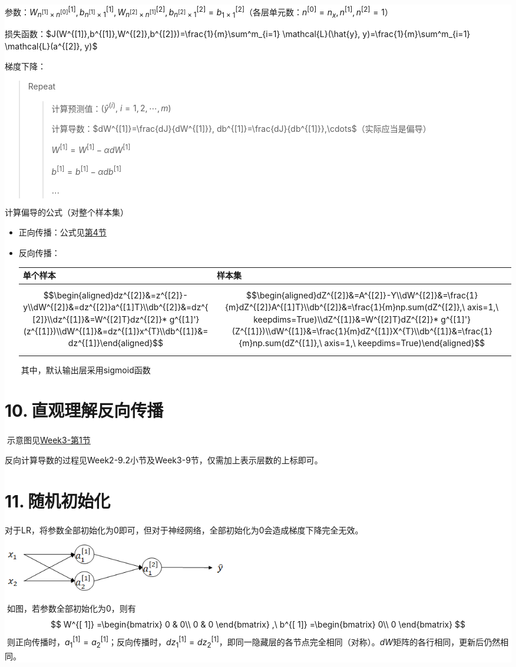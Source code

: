 参数：$W^{[1]}_{n^{[1]} \times n^{[0]}}, b^{[1]}_{n^{[1]} \times 1}, W^{[2]}_{n^{[2]} \times n^{[1]}}, b^{[2]}_{n^{[2]} \times 1}=b^{[2]}_{1 \times 1}$（各层单元数：$n^{[0]}=n_x,n^{[1]},n^{[2]}=1$）

损失函数：$J(W^{[1]},b^{[1]},W^{[2]},b^{[2]})=\frac{1}{m}\sum^m_{i=1} \mathcal{L}(\hat{y}, y)=\frac{1}{m}\sum^m_{i=1} \mathcal{L}(a^{[2]}, y)$

梯度下降：

> Repeat
>
> >计算预测值：$(\hat{y}^{(i)},\ i=1,2,\cdots,m)$
> >
> >计算导数：$dW^{[1]}=\frac{dJ}{dW^{[1]}}, db^{[1]}=\frac{dJ}{db^{[1]}},\cdots$（实际应当是偏导）
> >
> >$W^{[1]}=W^{[1]}-\alpha dW^{[1]}$
> >
> >$b^{[1]}=b^{[1]}-\alpha db^{[1]}$
> >
> >$\cdots$

计算偏导的公式（对整个样本集）

- 正向传播：公式见[第4节](#jump2)

- 反向传播：

  | 单个样本                                                     | 样本集                                                       |
  | ------------------------------------------------------------ | ------------------------------------------------------------ |
  | $$\begin{aligned}dz^{[2]}&=z^{[2]}-y\\dW^{[2]}&=dz^{[2]}a^{[1]T}\\db^{[2]}&=dz^{[2]}\\dz^{[1]}&=W^{[2]T}dz^{[2]}* g^{[1]'}(z^{[1]})\\dW^{[1]}&=dz^{[1]}x^{T}\\db^{[1]}&=dz^{[1]}\end{aligned}$$ | $$\begin{aligned}dZ^{[2]}&=A^{[2]}-Y\\dW^{[2]}&=\frac{1}{m}dZ^{[2]}A^{[1]T}\\db^{[2]}&=\frac{1}{m}np.sum(dZ^{[2]},\ axis=1,\ keepdims=True)\\dZ^{[1]}&=W^{[2]T}dZ^{[2]}* g^{[1]'}(Z^{[1]})\\dW^{[1]}&=\frac{1}{m}dZ^{[1]}X^{T}\\db^{[1]}&=\frac{1}{m}np.sum(dZ^{[1]},\ axis=1,\ keepdims=True)\end{aligned}$$ |

  ​	其中，默认输出层采用sigmoid函数

# 10. 直观理解反向传播

​		示意图见[Week3-第1节](#1)

​		反向计算导数的过程见Week2-9.2小节及Week3-9节，仅需加上表示层数的上标即可。

# 11. 随机初始化

​		对于LR，将参数全部初始化为0即可，但对于神经网络，全部初始化为0会造成梯度下降完全无效。

<img src="Week 3 One hidden layer Neural Network.assets/1572249530925.png" alt="1572249530925" style="zoom:80%;" />

​		如图，若参数全部初始化为0，则有
$$
W^{[ 1]} =\begin{bmatrix}
0 & 0\\
0 & 0
\end{bmatrix} ,\ b^{[ 1]} =\begin{bmatrix}
0\\
0
\end{bmatrix}
$$
​		则正向传播时，$a_1^{[1]}=a_2^{[1]}$；反向传播时，$dz_1^{[1]}=dz_2^{[1]}$，即同一隐藏层的各节点完全相同（对称）。$dW$矩阵的各行相同，更新后仍然相同。
